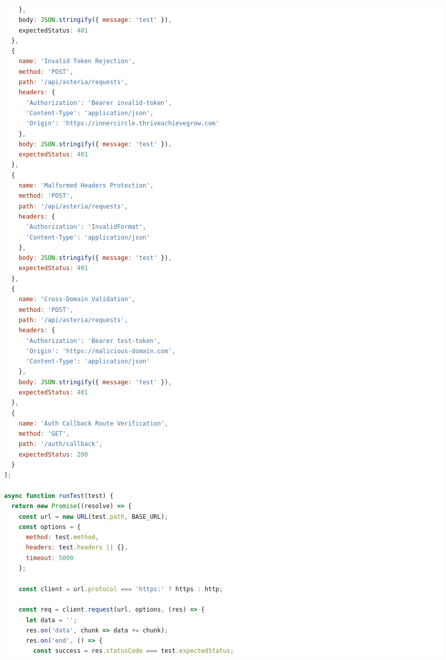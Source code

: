 ```javascript
    },
    body: JSON.stringify({ message: 'test' }),
    expectedStatus: 401
  },
  {
    name: 'Invalid Token Rejection',
    method: 'POST',
    path: '/api/asteria/requests',
    headers: {
      'Authorization': 'Bearer invalid-token',
      'Content-Type': 'application/json',
      'Origin': 'https://innercircle.thriveachievegrow.com'
    },
    body: JSON.stringify({ message: 'test' }),
    expectedStatus: 401
  },
  {
    name: 'Malformed Headers Protection',
    method: 'POST',
    path: '/api/asteria/requests',
    headers: {
      'Authorization': 'InvalidFormat',
      'Content-Type': 'application/json'
    },
    body: JSON.stringify({ message: 'test' }),
    expectedStatus: 401
  },
  {
    name: 'Cross-Domain Validation',
    method: 'POST',
    path: '/api/asteria/requests',
    headers: {
      'Authorization': 'Bearer test-token',
      'Origin': 'https://malicious-domain.com',
      'Content-Type': 'application/json'
    },
    body: JSON.stringify({ message: 'test' }),
    expectedStatus: 401
  },
  {
    name: 'Auth Callback Route Verification',
    method: 'GET',
    path: '/auth/callback',
    expectedStatus: 200
  }
];

async function runTest(test) {
  return new Promise((resolve) => {
    const url = new URL(test.path, BASE_URL);
    const options = {
      method: test.method,
      headers: test.headers || {},
      timeout: 5000
    };

    const client = url.protocol === 'https:' ? https : http;
    
    const req = client.request(url, options, (res) => {
      let data = '';
      res.on('data', chunk => data += chunk);
      res.on('end', () => {
        const success = res.statusCode === test.expectedStatus;
```
